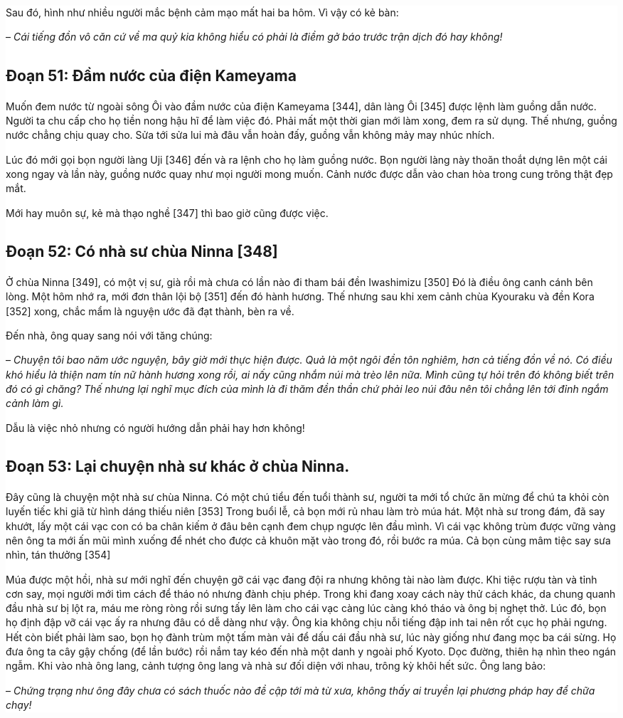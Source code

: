 Sau đó, hình như nhiều người mắc bệnh cảm mạo mất hai ba hôm. Vì vậy có kẻ bàn:

– _Cái tiếng đồn vô căn cứ về ma quỷ kia không hiểu có phải là điềm gở báo trước trận dịch đó hay không!_

## Đoạn 51: Đầm nước của điện Kameyama

Muốn đem nước từ ngoài sông Ôi vào đầm nước của điện Kameyama [344], dân làng Ôi [345] được lệnh làm guồng dẫn nước. Người ta chu cấp cho họ tiền nong hậu hĩ để làm việc đó. Phải mất một thời gian mới làm xong, đem ra sử dụng. Thế nhưng, guồng nước chẳng chịu quay cho. Sửa tới sửa lui mà đâu vẫn hoàn đấy, guồng vẫn không mảy may nhúc nhích.

Lúc đó mới gọi bọn người làng Uji [346] đến và ra lệnh cho họ làm guồng nước. Bọn người làng này thoăn thoắt dựng lên một cái xong ngay và lần này, guồng nước quay như mọi người mong muốn. Cảnh nước được dẫn vào chan hòa trong cung trông thật đẹp mắt.

Mới hay muôn sự, kẻ mà thạo nghề [347] thì bao giờ cũng được việc.

## Đoạn 52: Có nhà sư chùa Ninna [348]

Ở chùa Ninna [349], có một vị sư, già rồi mà chưa có lần nào đi tham bái đền Iwashimizu [350] Đó là điều ông canh cánh bên lòng. Một hôm nhớ ra, mới đơn thân lội bộ [351] đến đó hành hương. Thế nhưng sau khi xem cảnh chùa Kyouraku và đền Kora [352] xong, chắc mẩm là nguyện ước đã đạt thành, bèn ra về.

Đến nhà, ông quay sang nói với tăng chúng:

– _Chuyện tôi bao năm ước nguyện, bây giờ mới thực hiện được. Quả là một ngôi đền tôn nghiêm, hơn cả tiếng đồn về nó. Có điều khó hiểu là thiện nam tín nữ hành hương xong rồi, ai nấy cũng nhắm núi mà trèo lên nữa. Mình cũng tự hỏi trên đó không biết trên đó có gì chăng? Thế nhưng lại nghĩ mục đích của mình là đi thăm đền thần chứ phải leo núi đâu nên tôi chẳng lên tới đỉnh ngắm cảnh làm gì._

Dẫu là việc nhỏ nhưng có người hướng dẫn phải hay hơn không!

## Đoạn 53: Lại chuyện nhà sư khác ở chùa Ninna.

Đây cũng là chuyện một nhà sư chùa Ninna. Có một chú tiểu đến tuổi thành sư, người ta mới tổ chức ăn mừng để chú ta khỏi còn luyến tiếc khi giã từ hình dáng thiếu niên [353] Trong buổi lễ, cả bọn mới rủ nhau làm trò múa hát. Một nhà sư trong đám, đã say khướt, lấy một cái vạc con có ba chân kiếm ở đâu bên cạnh đem chụp ngược lên đầu mình. Vì cái vạc không trùm được vững vàng nên ông ta mới ấn mũi mình xuống để nhét cho được cả khuôn mặt vào trong đó, rồi bước ra múa. Cả bọn cùng mâm tiệc say sưa nhìn, tán thưởng [354]

Múa được một hồi, nhà sư mới nghĩ đến chuyện gỡ cái vạc đang đội ra nhưng không tài nào làm được. Khi tiệc rượu tàn và tỉnh cơn say, mọi người mới tìm cách để tháo nó nhưng đành chịu phép. Trong khi đang xoay cách này thử cách khác, da chung quanh đầu nhà sư bị lột ra, máu me ròng ròng rồi sưng tấy lên làm cho cái vạc càng lúc càng khó tháo và ông bị nghẹt thở. Lúc đó, bọn họ định đập vỡ cái vạc ấy ra nhưng đâu có dễ dàng như vậy. Ông kia không chịu nỗi tiếng đập inh tai nên rốt cục họ phải ngưng. Hết còn biết phải làm sao, bọn họ đành trùm một tấm màn vải để dấu cái đầu nhà sư, lúc này giống như đang mọc ba cái sừng. Họ đưa ông ta cây gậy chống (để lần bước) rồi nắm tay kéo đến nhà một danh y ngoài phố Kyoto. Dọc đường, thiên hạ nhìn theo ngán ngẫm. Khi vào nhà ông lang, cảnh tượng ông lang và nhà sư đối diện với nhau, trông kỳ khôi hết sức. Ông lang bảo:

– _Chứng trạng như ông đây chưa có sách thuốc nào đề cập tới mà từ xưa, không thấy ai truyền lại phương pháp hay để chữa chạy!_
